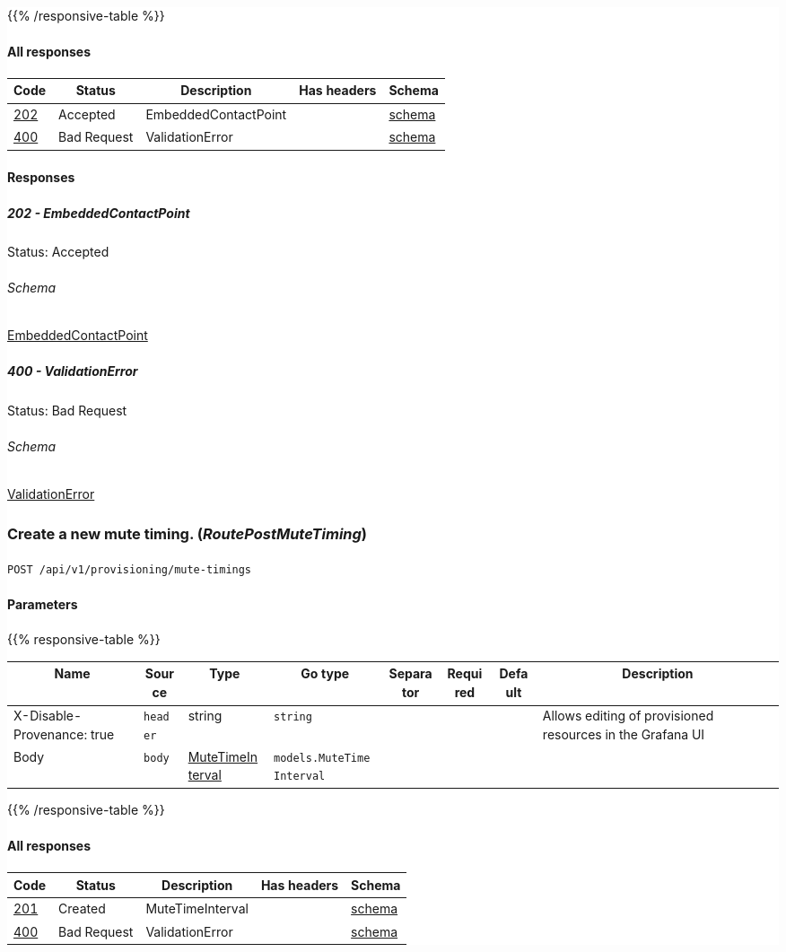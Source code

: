 {{% /responsive-table %}}

#### All responses

| Code                                 | Status      | Description          | Has headers | Schema                                         |
| ------------------------------------ | ----------- | -------------------- | :---------: | ---------------------------------------------- |
| [202](#route-post-contactpoints-202) | Accepted    | EmbeddedContactPoint |             | [schema](#route-post-contactpoints-202-schema) |
| [400](#route-post-contactpoints-400) | Bad Request | ValidationError      |             | [schema](#route-post-contactpoints-400-schema) |

#### Responses

##### <span id="route-post-contactpoints-202"></span> 202 - EmbeddedContactPoint

Status: Accepted

###### <span id="route-post-contactpoints-202-schema"></span> Schema

[EmbeddedContactPoint](#embedded-contact-point)

##### <span id="route-post-contactpoints-400"></span> 400 - ValidationError

Status: Bad Request

###### <span id="route-post-contactpoints-400-schema"></span> Schema

[ValidationError](#validation-error)

### <span id="route-post-mute-timing"></span> Create a new mute timing. (_RoutePostMuteTiming_)

```
POST /api/v1/provisioning/mute-timings
```

#### Parameters

{{% responsive-table %}}

| Name                       | Source   | Type                                    | Go type                   | Separator | Required | Default | Description                                               |
| -------------------------- | -------- | --------------------------------------- | ------------------------- | --------- | :------: | ------- | --------------------------------------------------------- |
| X-Disable-Provenance: true | `header` | string                                  | `string`                  |           |          |         | Allows editing of provisioned resources in the Grafana UI |
| Body                       | `body`   | [MuteTimeInterval](#mute-time-interval) | `models.MuteTimeInterval` |           |          |         |                                                           |

{{% /responsive-table %}}

#### All responses

| Code                               | Status      | Description      | Has headers | Schema                                       |
| ---------------------------------- | ----------- | ---------------- | :---------: | -------------------------------------------- |
| [201](#route-post-mute-timing-201) | Created     | MuteTimeInterval |             | [schema](#route-post-mute-timing-201-schema) |
| [400](#route-post-mute-timing-400) | Bad Request | ValidationError  |             | [schema](#route-post-mute-timing-400-schema) |
